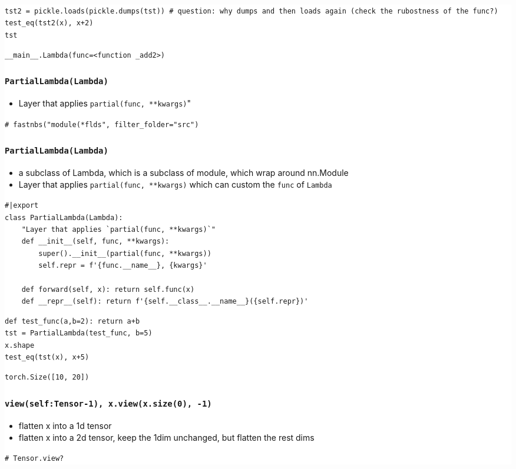 
```
tst2 = pickle.loads(pickle.dumps(tst)) # question: why dumps and then loads again (check the rubostness of the func?)
test_eq(tst2(x), x+2)
tst
```




    __main__.Lambda(func=<function _add2>)



### ```PartialLambda(Lambda)```
- Layer that applies `partial(func, **kwargs)`"


```
# fastnbs("module(*flds", filter_folder="src")
```

### ```PartialLambda(Lambda)```
- a subclass of Lambda, which is a subclass of module, which wrap around nn.Module
- Layer that applies `partial(func, **kwargs)` which can custom the `func` of ```Lambda```


```
#|export
class PartialLambda(Lambda):
    "Layer that applies `partial(func, **kwargs)`"
    def __init__(self, func, **kwargs):
        super().__init__(partial(func, **kwargs))
        self.repr = f'{func.__name__}, {kwargs}'

    def forward(self, x): return self.func(x)
    def __repr__(self): return f'{self.__class__.__name__}({self.repr})'
```


```
def test_func(a,b=2): return a+b
tst = PartialLambda(test_func, b=5)
x.shape
test_eq(tst(x), x+5)
```




    torch.Size([10, 20])



### ```view(self:Tensor-1), x.view(x.size(0), -1)```
- flatten x into a 1d tensor
- flatten x into a 2d tensor, keep the 1dim unchanged, but flatten the rest dims



```
# Tensor.view?
```
